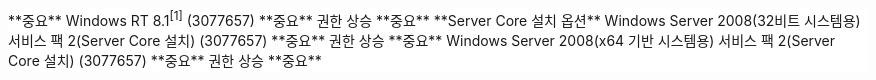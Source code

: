 </td>
<td style="border:1px solid black;">
**중요**

</td>
</tr>
<tr>
<td style="border:1px solid black;">
Windows RT 8.1<sup>[1]</sup>
(3077657)

</td>
<td style="border:1px solid black;">
**중요**  
권한 상승

</td>
<td style="border:1px solid black;">
**중요**

</td>
</tr>
<tr>
<td style="border:1px solid black;" colspan="3">
**Server Core 설치 옵션**

</td>
</tr>
<tr>
<td style="border:1px solid black;">
Windows Server 2008(32비트 시스템용) 서비스 팩 2(Server Core 설치)  
(3077657)

</td>
<td style="border:1px solid black;">
**중요**  
권한 상승

</td>
<td style="border:1px solid black;">
**중요**

</td>
</tr>
<tr>
<td style="border:1px solid black;">
Windows Server 2008(x64 기반 시스템용) 서비스 팩 2(Server Core 설치)  
(3077657)

</td>
<td style="border:1px solid black;">
**중요**  
권한 상승

</td>
<td style="border:1px solid black;">
**중요**
